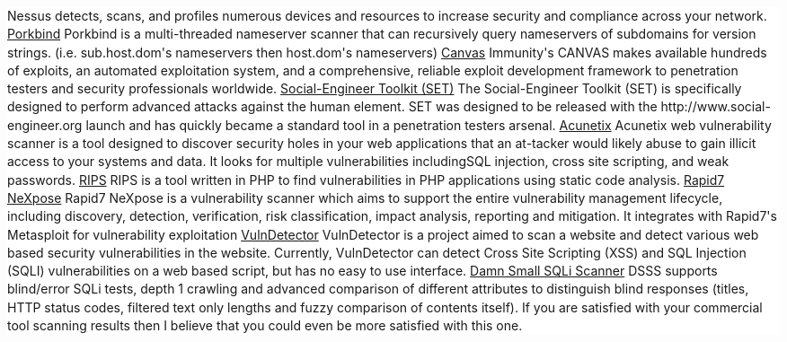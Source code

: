 <td class="frame">Nessus detects, scans, and profiles numerous devices and resources to increase security and compliance across your network.</td>
</tr>
<tr>
<td class="frame"><a class="link" href="http://innu.org/"target="_blank">Porkbind</a></td>
<td class="frame">Porkbind is a multi-threaded nameserver scanner that can recursively query nameservers of subdomains for version strings. (i.e. sub.host.dom's nameservers then host.dom's nameservers)</td>
</tr>
<tr>
<td class="frame"><a class="link" href="http://www.immunitysec.com/products-canvas.shtml"target="_blank">Canvas</a></td>
<td class="frame">Immunity's CANVAS makes available hundreds of exploits, an automated exploitation system, and a comprehensive, reliable exploit development framework to penetration testers and security professionals worldwide.</td>
</tr>
<tr>
<td class="frame"><a class="link" href="http://www.social-engineer.org/framework/Computer_Based_Social_Engineering_Tools:_Social_Engineer_Toolkit_(SET)"target="_blank">Social-Engineer Toolkit (SET)</a></td>
<td class="frame">The Social-Engineer Toolkit (SET) is specifically designed to perform advanced attacks against the human element. SET was designed to be released with the http://www.social-engineer.org launch and has quickly became a standard tool in a penetration testers arsenal.</td>
</tr>
<tr>
<td class="frame"><a class="link" href="http://www.acunetix.com/vulnerability-scanner/"target="_blank">Acunetix</a></td>
<td class="frame">Acunetix web vulnerability scanner is a tool designed to discover security holes in your web applications that an at-tacker would likely abuse to gain illicit access to your systems and data. It looks for multiple vulnerabilities includingSQL injection, cross site scripting, and weak passwords.</td>
</tr>
<tr>
<td class="frame"><a class="link" href="http://rips-scanner.sourceforge.net/"target="_blank">RIPS</a></td>
<td class="frame">RIPS is a tool written in PHP to find vulnerabilities in PHP applications using static code analysis.</td>
</tr>
<tr>
<td class="frame"><a class="link" href="http://www.rapid7.com/products/nexpose/editions-and-features.jsp"target="_blank">Rapid7 NeXpose</a></td>
<td class="frame">Rapid7 NeXpose is a vulnerability scanner which aims to support the entire vulnerability management lifecycle, including discovery, detection, verification, risk classification, impact analysis, reporting and mitigation. It integrates with Rapid7's Metasploit for vulnerability exploitation</td>
</tr>
<tr>
<td class="frame"><a class="link" href="http://bcable.net/project.php?vulndetector"target="_blank">VulnDetector</a></td>
<td class="frame">VulnDetector is a project aimed to scan a website and detect various web based security vulnerabilities in the website. Currently, VulnDetector can detect Cross Site Scripting (XSS) and SQL Injection (SQLI) vulnerabilities on a web based script, but has no easy to use interface. </td>
</tr>
<tr>
<td class="frame"><a class="link" href="http://unconciousmind.blogspot.com/"target="_blank">Damn Small SQLi Scanner</a></td>
<td class="frame"> DSSS supports blind/error SQLi tests, depth 1 crawling and advanced comparison of different attributes to distinguish blind responses (titles, HTTP status codes, filtered text only lengths and fuzzy comparison of contents itself). If you are satisfied with your commercial tool scanning results then I believe that you could even be more satisfied with this one.</td>
</tr>
<tr>